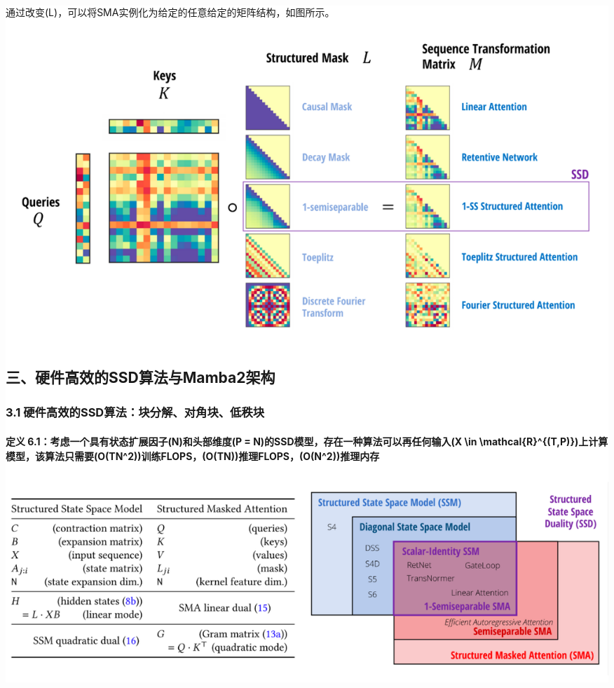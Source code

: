 通过改变\(L\)，可以将SMA实例化为给定的任意给定的矩阵结构，如图所示。

![alt text](assets/image-24.png)

## 三、硬件高效的SSD算法与Mamba2架构

### 3.1 硬件高效的SSD算法：块分解、对角块、低秩块

#### 定义 6.1：考虑一个具有状态扩展因子\(N\)和头部维度\(P = N\)的SSD模型，存在一种算法可以再任何输入\(X \in \mathcal{R}^{(T,P)}\)上计算模型，该算法只需要\(O(TN^2)\)训练FLOPS，\(O(TN)\)推理FLOPS，\(O(N^2)\)推理内存

![alt text](assets/image-25.png)
